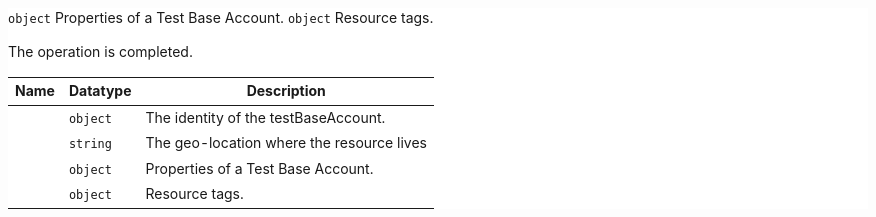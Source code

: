 </tr>
<tr>
    <td><CopyableCode code="properties" /></td>
    <td><code>object</code></td>
    <td>Properties of a Test Base Account.</td>
</tr>
<tr>
    <td><CopyableCode code="tags" /></td>
    <td><code>object</code></td>
    <td>Resource tags.</td>
</tr>
</tbody>
</table>
</TabItem>
<TabItem value="list_by_resource_group">

The operation is completed.

<table>
<thead>
    <tr>
    <th>Name</th>
    <th>Datatype</th>
    <th>Description</th>
    </tr>
</thead>
<tbody>
<tr>
    <td><CopyableCode code="identity" /></td>
    <td><code>object</code></td>
    <td>The identity of the testBaseAccount.</td>
</tr>
<tr>
    <td><CopyableCode code="location" /></td>
    <td><code>string</code></td>
    <td>The geo-location where the resource lives</td>
</tr>
<tr>
    <td><CopyableCode code="properties" /></td>
    <td><code>object</code></td>
    <td>Properties of a Test Base Account.</td>
</tr>
<tr>
    <td><CopyableCode code="tags" /></td>
    <td><code>object</code></td>
    <td>Resource tags.</td>
</tr>
</tbody>
</table>
</TabItem>
<TabItem value="list_by_subscription">
